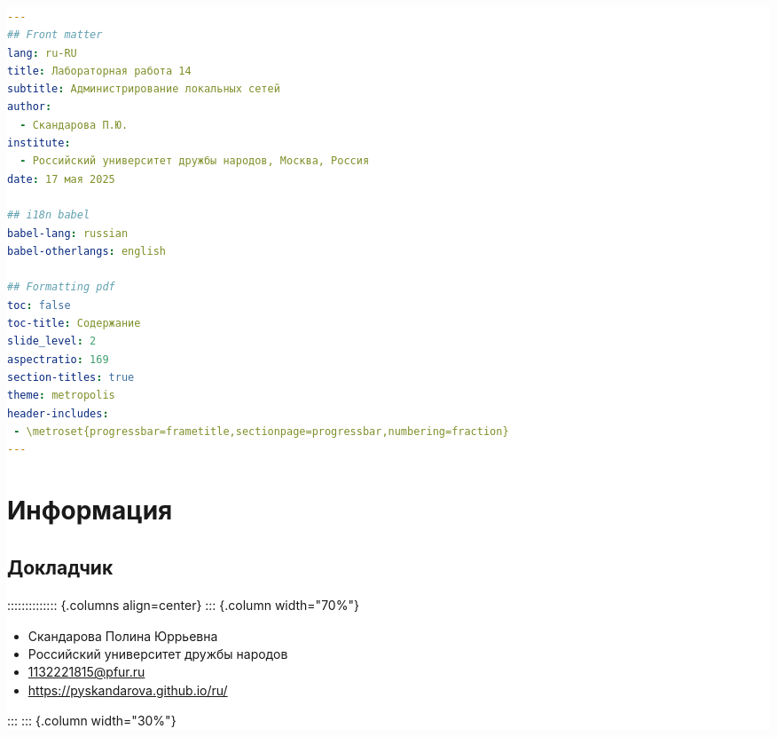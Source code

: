 ```yaml
---
## Front matter
lang: ru-RU
title: Лабораторная работа 14
subtitle: Администрирование локальных сетей
author:
  - Скандарова П.Ю.
institute:
  - Российский университет дружбы народов, Москва, Россия
date: 17 мая 2025

## i18n babel
babel-lang: russian
babel-otherlangs: english

## Formatting pdf
toc: false
toc-title: Содержание
slide_level: 2
aspectratio: 169
section-titles: true
theme: metropolis
header-includes:
 - \metroset{progressbar=frametitle,sectionpage=progressbar,numbering=fraction}
---
```


# Информация

## Докладчик

:::::::::::::: {.columns align=center}
::: {.column width="70%"}

  * Скандарова Полина Юррьевна
  * Российский университет дружбы народов
  * [1132221815@pfur.ru](mailto:1132221815@pfur.ru)
  * <https://pyskandarova.github.io/ru/>

:::
::: {.column width="30%"}
